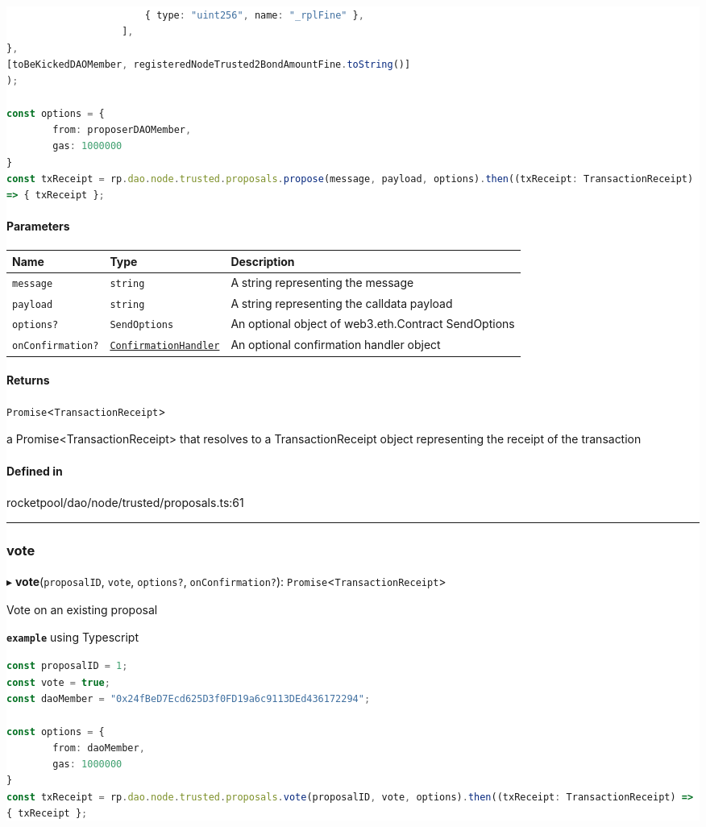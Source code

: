 ```ts
						{ type: "uint256", name: "_rplFine" },
					],
},
[toBeKickedDAOMember, registeredNodeTrusted2BondAmountFine.toString()]
);

const options = {
		from: proposerDAOMember,
		gas: 1000000
}
const txReceipt = rp.dao.node.trusted.proposals.propose(message, payload, options).then((txReceipt: TransactionReceipt) => { txReceipt };
```

#### Parameters

| Name | Type | Description |
| :------ | :------ | :------ |
| `message` | `string` | A string representing the message |
| `payload` | `string` | A string representing the calldata payload |
| `options?` | `SendOptions` | An optional object of web3.eth.Contract SendOptions |
| `onConfirmation?` | [`ConfirmationHandler`](../interfaces/internal_/ConfirmationHandler.md) | An optional confirmation handler object |

#### Returns

`Promise`<`TransactionReceipt`\>

a Promise<TransactionReceipt\> that resolves to a TransactionReceipt object representing the receipt of the transaction

#### Defined in

rocketpool/dao/node/trusted/proposals.ts:61

___

### vote

▸ **vote**(`proposalID`, `vote`, `options?`, `onConfirmation?`): `Promise`<`TransactionReceipt`\>

Vote on an existing proposal

**`example`** using Typescript
```ts
const proposalID = 1;
const vote = true;
const daoMember = "0x24fBeD7Ecd625D3f0FD19a6c9113DEd436172294";

const options = {
		from: daoMember,
		gas: 1000000
}
const txReceipt = rp.dao.node.trusted.proposals.vote(proposalID, vote, options).then((txReceipt: TransactionReceipt) => { txReceipt };
```
